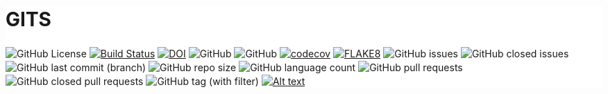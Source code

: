 
# GITS 

![GitHub License](https://img.shields.io/github/license/SETeam59/proj3)
[![Build Status](https://travis-ci.com/amolgautam25/GITS.svg?branch=master)](https://travis-ci.com/bhavesh242/GITS)
[![DOI](https://zenodo.org/badge/DOI/10.5281/zenodo.10212062.svg)](https://doi.org/10.5281/zenodo.10212062)
![GitHub](https://img.shields.io/badge/language-python-blue.svg)
![GitHub](https://img.shields.io/badge/language-shell-orange.svg)
[![codecov](https://codecov.io/gh/harshitpatel96/GITS/branch/master/graph/badge.svg?token=G6RG52G2YO)](https://codecov.io/gh/harshitpatel96/GITS/)
[![FLAKE8](https://img.shields.io/badge/code%20style-flake8-orange.svg)](https://flake8.pycqa.org/en/latest/)
![GitHub issues](https://img.shields.io/github/issues/SETeam59/proj3)
![GitHub closed issues](https://img.shields.io/github/issues-closed/SETeam59/proj3?color=green)
![GitHub last commit (branch)](https://img.shields.io/github/last-commit/SETeam59/proj3/proj3)
![GitHub repo size](https://img.shields.io/github/repo-size/SETeam59/proj3)
![GitHub language count](https://img.shields.io/github/languages/count/SETeam59/proj3)
![GitHub pull requests](https://img.shields.io/github/issues-pr/SETeam59/proj3)
![GitHub closed pull requests](https://img.shields.io/github/issues-pr-closed/SETeam59/proj3)
![GitHub tag (with filter)](https://img.shields.io/github/v/tag/SETeam59/proj3)
[![Alt text](http://i3.ytimg.com/vi/XWzKtZcDmKU/maxresdefault.jpg)](https://www.youtube.com/watch?v=XWzKtZcDmKU)
